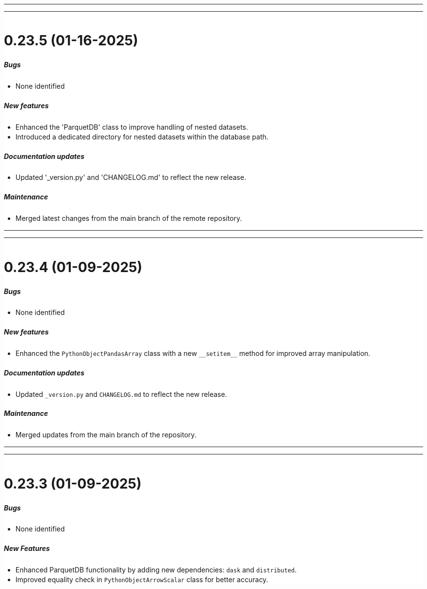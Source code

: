 ___

___

# 0.23.5 (01-16-2025)

##### Bugs
- None identified

##### New features
- Enhanced the 'ParquetDB' class to improve handling of nested datasets.
- Introduced a dedicated directory for nested datasets within the database path.

##### Documentation updates
- Updated '_version.py' and 'CHANGELOG.md' to reflect the new release.

##### Maintenance
- Merged latest changes from the main branch of the remote repository.

___

___

# 0.23.4 (01-09-2025)

##### Bugs
- None identified

##### New features
- Enhanced the `PythonObjectPandasArray` class with a new `__setitem__` method for improved array manipulation.

##### Documentation updates
- Updated `_version.py` and `CHANGELOG.md` to reflect the new release.

##### Maintenance
- Merged updates from the main branch of the repository.

___

___

# 0.23.3 (01-09-2025)

##### Bugs
- None identified

##### New Features
- Enhanced ParquetDB functionality by adding new dependencies: `dask` and `distributed`.
- Improved equality check in `PythonObjectArrowScalar` class for better accuracy.
  